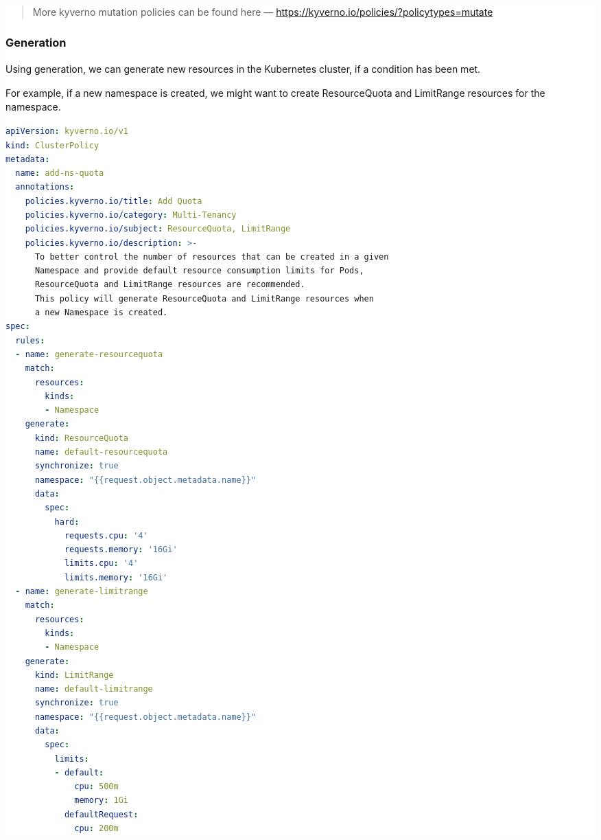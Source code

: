 ```yaml
```

> More kyverno mutation policies can be found here — <https://kyverno.io/policies/?policytypes=mutate>

### Generation

Using generation, we can generate new resources in the Kubernetes cluster, if a condition has been met.

For example, if a new namespace is created, we might want to create ResourceQuota and LimitRange resources for the namespace.

```yaml
apiVersion: kyverno.io/v1
kind: ClusterPolicy
metadata:
  name: add-ns-quota
  annotations:
    policies.kyverno.io/title: Add Quota
    policies.kyverno.io/category: Multi-Tenancy
    policies.kyverno.io/subject: ResourceQuota, LimitRange
    policies.kyverno.io/description: >-
      To better control the number of resources that can be created in a given
      Namespace and provide default resource consumption limits for Pods,
      ResourceQuota and LimitRange resources are recommended.
      This policy will generate ResourceQuota and LimitRange resources when
      a new Namespace is created.
spec:
  rules:
  - name: generate-resourcequota
    match:
      resources:
        kinds:
        - Namespace
    generate:
      kind: ResourceQuota
      name: default-resourcequota
      synchronize: true
      namespace: "{{request.object.metadata.name}}"
      data:
        spec:
          hard:
            requests.cpu: '4'
            requests.memory: '16Gi'
            limits.cpu: '4'
            limits.memory: '16Gi'
  - name: generate-limitrange
    match:
      resources:
        kinds:
        - Namespace
    generate:
      kind: LimitRange
      name: default-limitrange
      synchronize: true
      namespace: "{{request.object.metadata.name}}"
      data:
        spec:
          limits:
          - default:
              cpu: 500m
              memory: 1Gi
            defaultRequest:
              cpu: 200m
```